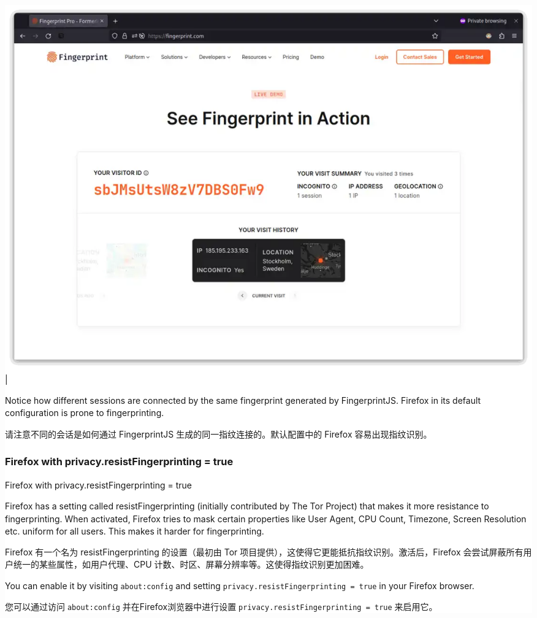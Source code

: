 [![Visit to fingerprint.com on Firefox on Private Browsing mode](firefox_visit_private_mode.webp)](https://www.bitestring.com/images/2023-03-19-fingerprinting/firefox_visit_private_mode.webp) |

Notice how different sessions are connected by the same fingerprint generated by FingerprintJS. Firefox in its default configuration is prone to fingerprinting.  

请注意不同的会话是如何通过 FingerprintJS 生成的同一指纹连接的。默认配置中的 Firefox 容易出现指纹识别。

### Firefox with privacy.resistFingerprinting = true  

Firefox with privacy.resistFingerprinting = true

Firefox has a setting called resistFingerprinting (initially contributed by The Tor Project) that makes it more resistance to fingerprinting. When activated, Firefox tries to mask certain properties like User Agent, CPU Count, Timezone, Screen Resolution etc. uniform for all users. This makes it harder for fingerprinting.  

Firefox 有一个名为 resistFingerprinting 的设置（最初由 Tor 项目提供），这使得它更能抵抗指纹识别。激活后，Firefox 会尝试屏蔽所有用户统一的某些属性，如用户代理、CPU 计数、时区、屏幕分辨率等。这使得指纹识别更加困难。

You can enable it by visiting `about:config` and setting `privacy.resistFingerprinting = true` in your Firefox browser.  

您可以通过访问 `about:config` 并在Firefox浏览器中进行设置 `privacy.resistFingerprinting = true` 来启用它。
